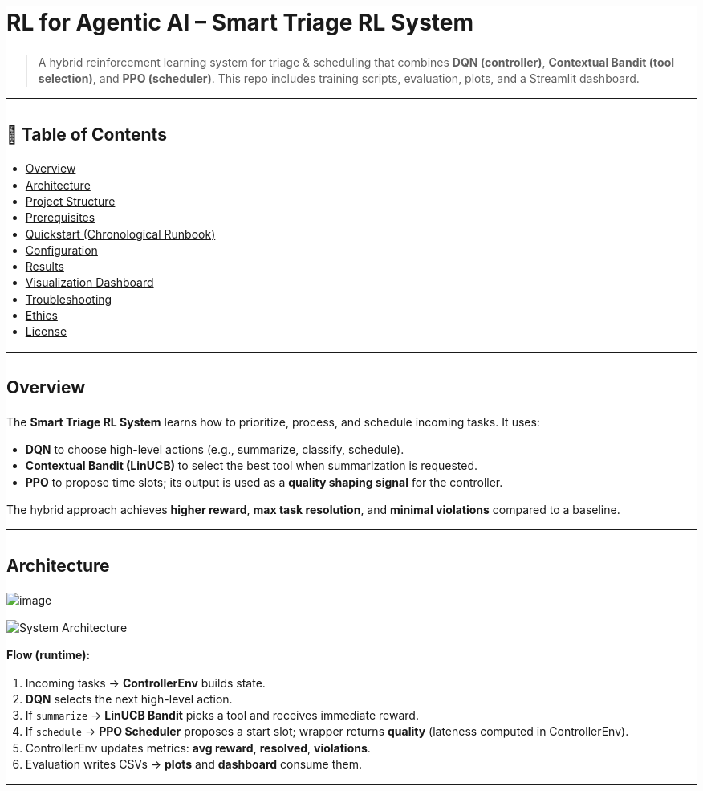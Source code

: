 # RL for Agentic AI – Smart Triage RL System

> A hybrid reinforcement learning system for triage & scheduling that combines **DQN (controller)**, **Contextual Bandit (tool selection)**, and **PPO (scheduler)**. This repo includes training scripts, evaluation, plots, and a Streamlit dashboard.

---

## 🧭 Table of Contents
- [Overview](#overview)
- [Architecture](#architecture)
- [Project Structure](#project-structure)
- [Prerequisites](#prerequisites)
- [Quickstart (Chronological Runbook)](#quickstart-chronological-runbook)
- [Configuration](#configuration)
- [Results](#results)
- [Visualization Dashboard](#visualization-dashboard)
- [Troubleshooting](#troubleshooting)
- [Ethics](#ethics)
- [License](#license)

---

## Overview
The **Smart Triage RL System** learns how to prioritize, process, and schedule incoming tasks. It uses:
- **DQN** to choose high-level actions (e.g., summarize, classify, schedule).
- **Contextual Bandit (LinUCB)** to select the best tool when summarization is requested.
- **PPO** to propose time slots; its output is used as a **quality shaping signal** for the controller.

The hybrid approach achieves **higher reward**, **max task resolution**, and **minimal violations** compared to a baseline.

---

## Architecture
<img width="468" height="175" alt="image" src="https://github.com/user-attachments/assets/52726e47-a0c5-45ba-a500-b76127815e78" />


![System Architecture](docs/architecture.png)

**Flow (runtime):**
1. Incoming tasks → **ControllerEnv** builds state.
2. **DQN** selects the next high-level action.
3. If `summarize` → **LinUCB Bandit** picks a tool and receives immediate reward.
4. If `schedule` → **PPO Scheduler** proposes a start slot; wrapper returns **quality** (lateness computed in ControllerEnv).
5. ControllerEnv updates metrics: **avg reward**, **resolved**, **violations**.
6. Evaluation writes CSVs → **plots** and **dashboard** consume them.

---